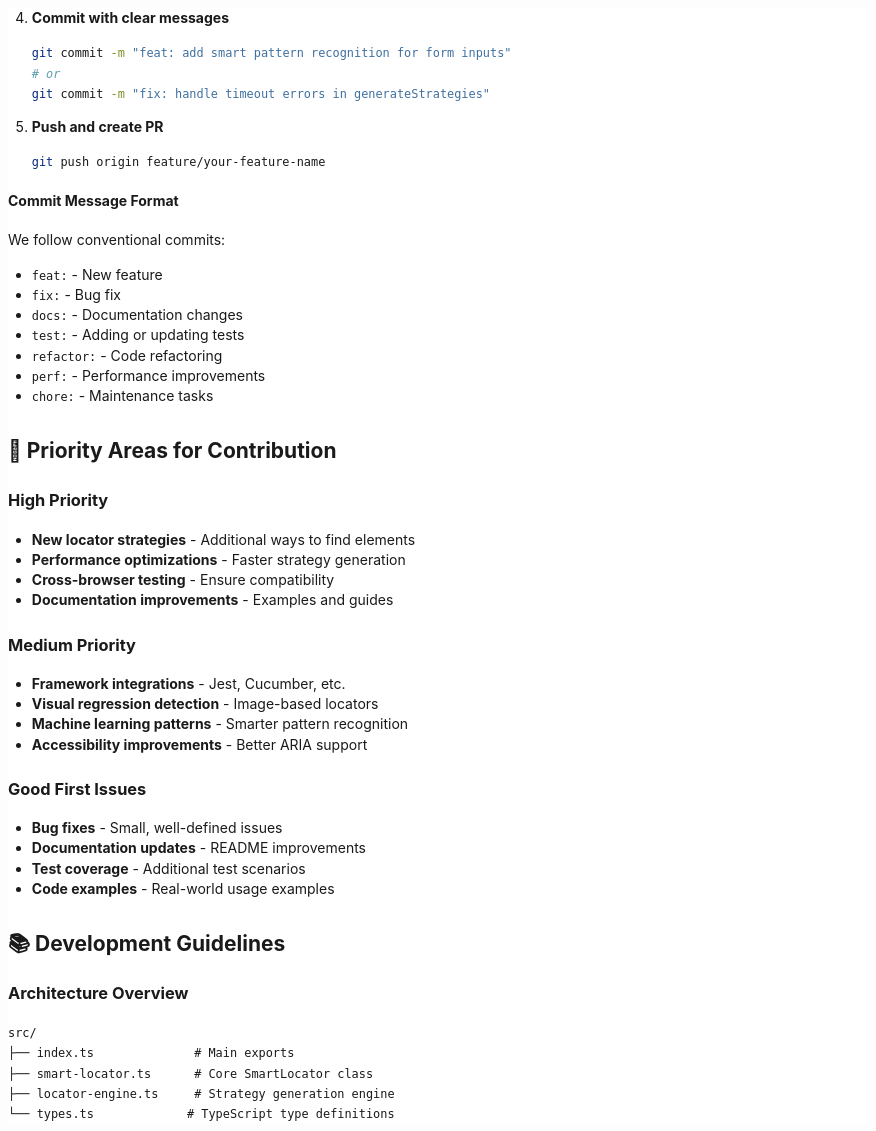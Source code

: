 4. **Commit with clear messages**
   ```bash
   git commit -m "feat: add smart pattern recognition for form inputs"
   # or
   git commit -m "fix: handle timeout errors in generateStrategies"
   ```

5. **Push and create PR**
   ```bash
   git push origin feature/your-feature-name
   ```

#### Commit Message Format
We follow conventional commits:
- `feat:` - New feature
- `fix:` - Bug fix
- `docs:` - Documentation changes
- `test:` - Adding or updating tests
- `refactor:` - Code refactoring
- `perf:` - Performance improvements
- `chore:` - Maintenance tasks

## 🎯 Priority Areas for Contribution

### High Priority
- **New locator strategies** - Additional ways to find elements
- **Performance optimizations** - Faster strategy generation
- **Cross-browser testing** - Ensure compatibility
- **Documentation improvements** - Examples and guides

### Medium Priority
- **Framework integrations** - Jest, Cucumber, etc.
- **Visual regression detection** - Image-based locators
- **Machine learning patterns** - Smarter pattern recognition
- **Accessibility improvements** - Better ARIA support

### Good First Issues
- **Bug fixes** - Small, well-defined issues
- **Documentation updates** - README improvements
- **Test coverage** - Additional test scenarios
- **Code examples** - Real-world usage examples

## 📚 Development Guidelines

### Architecture Overview
```
src/
├── index.ts              # Main exports
├── smart-locator.ts      # Core SmartLocator class
├── locator-engine.ts     # Strategy generation engine
└── types.ts             # TypeScript type definitions
```

